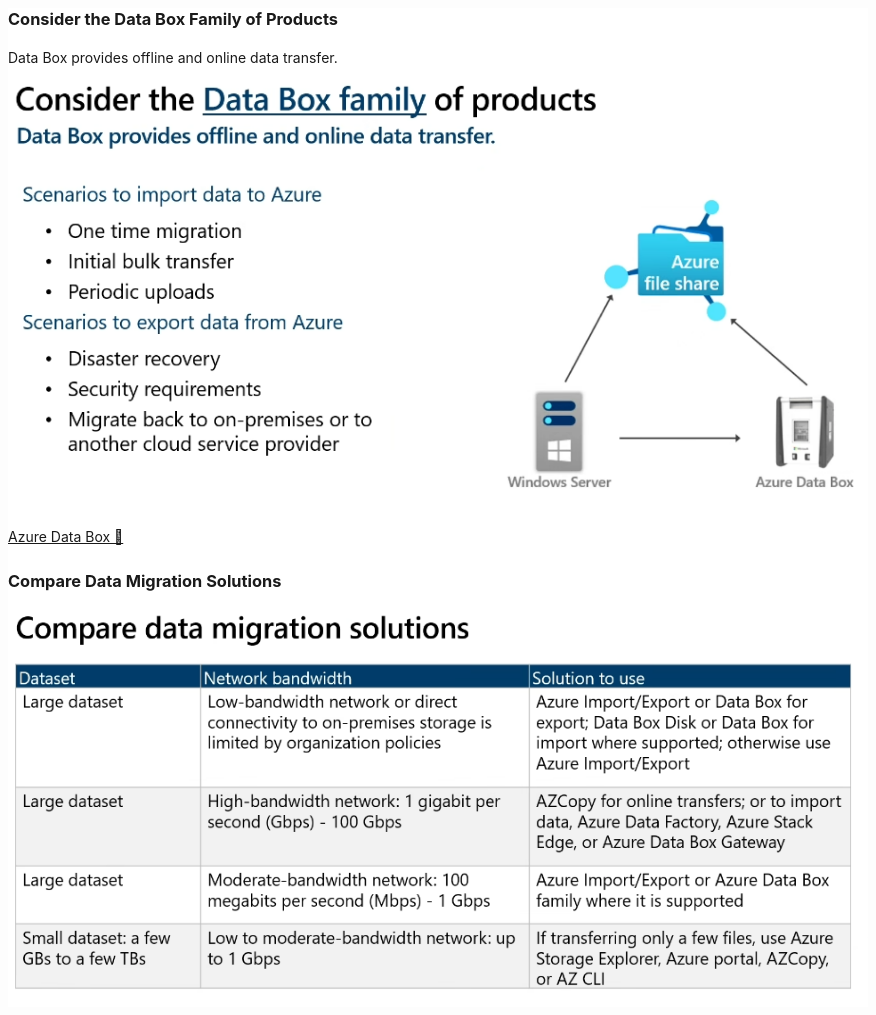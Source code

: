 ### Consider the Data Box Family of Products
Data Box provides offline and online data transfer.

![Consider the Data Box Family of Products](Screenshots/Day3/Migration11.PNG)

[Azure Data Box 📎](https://azure.microsoft.com/en-us/products/databox/)

### Compare Data Migration Solutions
![Compare Data Migration Solutions](Screenshots/Day3/Migration12.PNG)